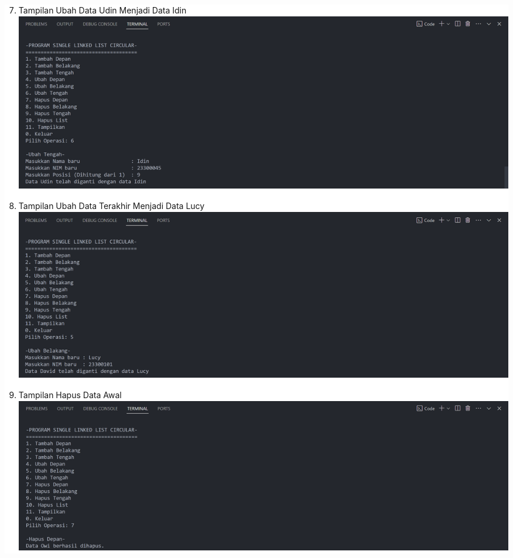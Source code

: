 7. Tampilan Ubah Data Udin Menjadi Data Idin
![alt text](<Cuplikan layar 2024-04-03 214109.png>)

8. Tampilan Ubah Data Terakhir Menjadi Data Lucy
![alt text](<Cuplikan layar 2024-04-03 214119.png>)

9. Tampilan Hapus Data Awal
![alt text](<Cuplikan layar 2024-04-03 214130.png>)
